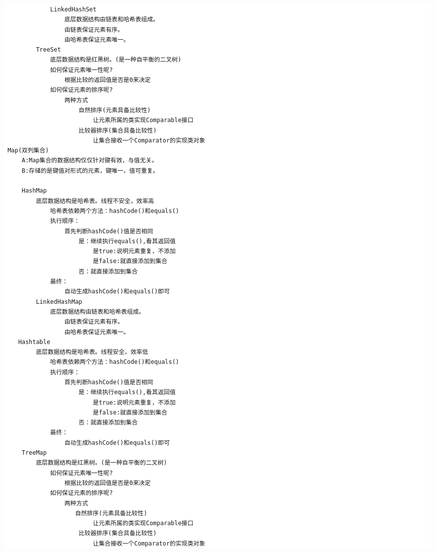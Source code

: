                  LinkedHashSet
                     底层数据结构由链表和哈希表组成。
                     由链表保证元素有序。
                     由哈希表保证元素唯一。
             TreeSet
                 底层数据结构是红黑树。(是一种自平衡的二叉树)
                 如何保证元素唯一性呢?
                     根据比较的返回值是否是0来决定
                 如何保证元素的排序呢?
                     两种方式
                         自然排序(元素具备比较性)
                             让元素所属的类实现Comparable接口
                         比较器排序(集合具备比较性)
                             让集合接收一个Comparator的实现类对象
     Map(双列集合)
         A:Map集合的数据结构仅仅针对键有效，与值无关。
         B:存储的是键值对形式的元素，键唯一，值可重复。
         
         HashMap
             底层数据结构是哈希表。线程不安全，效率高
                 哈希表依赖两个方法：hashCode()和equals()
                 执行顺序：
                     首先判断hashCode()值是否相同
                         是：继续执行equals(),看其返回值
                             是true:说明元素重复，不添加
                             是false:就直接添加到集合
                         否：就直接添加到集合
                 最终：
                     自动生成hashCode()和equals()即可
             LinkedHashMap
                 底层数据结构由链表和哈希表组成。
                     由链表保证元素有序。
                     由哈希表保证元素唯一。
        Hashtable
             底层数据结构是哈希表。线程安全，效率低
                 哈希表依赖两个方法：hashCode()和equals()
                 执行顺序：
                     首先判断hashCode()值是否相同
                         是：继续执行equals(),看其返回值
                             是true:说明元素重复，不添加
                             是false:就直接添加到集合
                         否：就直接添加到集合
                 最终：
                     自动生成hashCode()和equals()即可
         TreeMap
             底层数据结构是红黑树。(是一种自平衡的二叉树)
                 如何保证元素唯一性呢?
                     根据比较的返回值是否是0来决定
                 如何保证元素的排序呢?
                     两种方式
                        自然排序(元素具备比较性)
                             让元素所属的类实现Comparable接口
                         比较器排序(集合具备比较性)
                             让集合接收一个Comparator的实现类对象  
